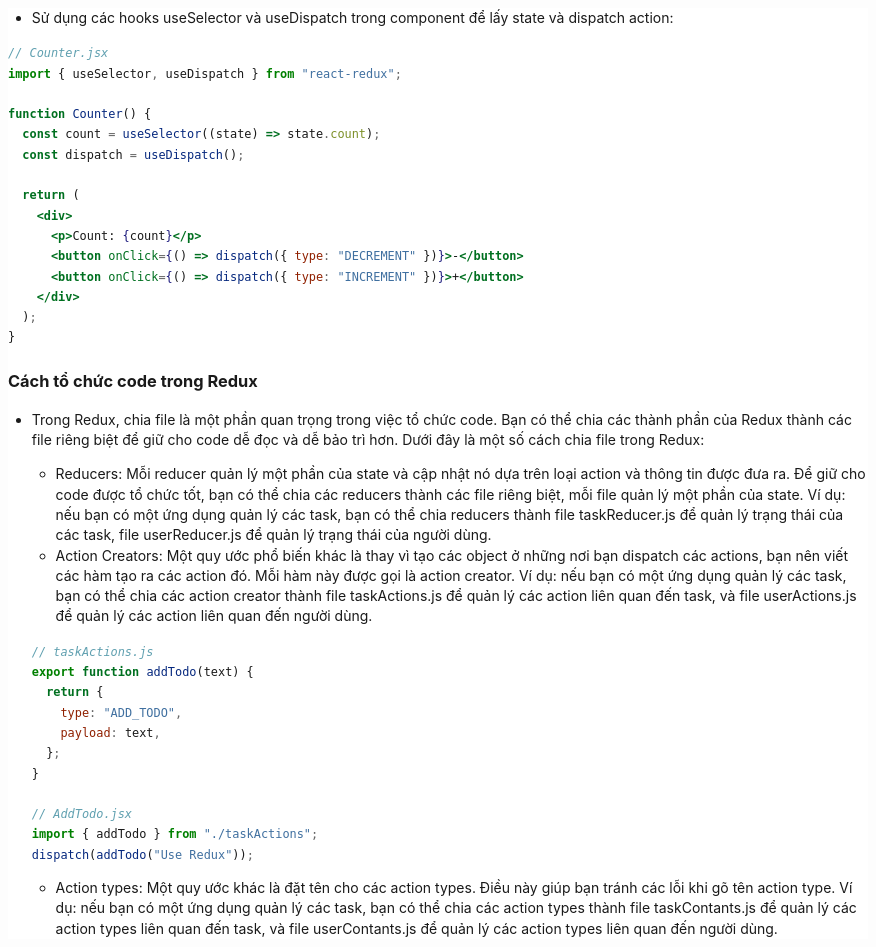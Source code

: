 - Sử dụng các hooks useSelector và useDispatch trong component để lấy state và dispatch action:

```jsx
// Counter.jsx
import { useSelector, useDispatch } from "react-redux";

function Counter() {
  const count = useSelector((state) => state.count);
  const dispatch = useDispatch();

  return (
    <div>
      <p>Count: {count}</p>
      <button onClick={() => dispatch({ type: "DECREMENT" })}>-</button>
      <button onClick={() => dispatch({ type: "INCREMENT" })}>+</button>
    </div>
  );
}
```

### Cách tổ chức code trong Redux

- Trong Redux, chia file là một phần quan trọng trong việc tổ chức code. Bạn có thể chia các thành phần của Redux thành các file riêng biệt để giữ cho code dễ đọc và dễ bảo trì hơn. Dưới đây là một số cách chia file trong Redux:

  - Reducers: Mỗi reducer quản lý một phần của state và cập nhật nó dựa trên loại action và thông tin được đưa ra. Để giữ cho code được tổ chức tốt, bạn có thể chia các reducers thành các file riêng biệt, mỗi file quản lý một phần của state. Ví dụ: nếu bạn có một ứng dụng quản lý các task, bạn có thể chia reducers thành file taskReducer.js để quản lý trạng thái của các task, file userReducer.js để quản lý trạng thái của người dùng.
  - Action Creators: Một quy ước phổ biến khác là thay vì tạo các object ở những nơi bạn dispatch các actions, bạn nên viết các hàm tạo ra các action đó. Mỗi hàm này được gọi là action creator. Ví dụ: nếu bạn có một ứng dụng quản lý các task, bạn có thể chia các action creator thành file taskActions.js để quản lý các action liên quan đến task, và file userActions.js để quản lý các action liên quan đến người dùng.

  ```jsx
  // taskActions.js
  export function addTodo(text) {
    return {
      type: "ADD_TODO",
      payload: text,
    };
  }

  // AddTodo.jsx
  import { addTodo } from "./taskActions";
  dispatch(addTodo("Use Redux"));
  ```

  - Action types: Một quy ước khác là đặt tên cho các action types. Điều này giúp bạn tránh các lỗi khi gõ tên action type. Ví dụ: nếu bạn có một ứng dụng quản lý các task, bạn có thể chia các action types thành file taskContants.js để quản lý các action types liên quan đến task, và file userContants.js để quản lý các action types liên quan đến người dùng.
